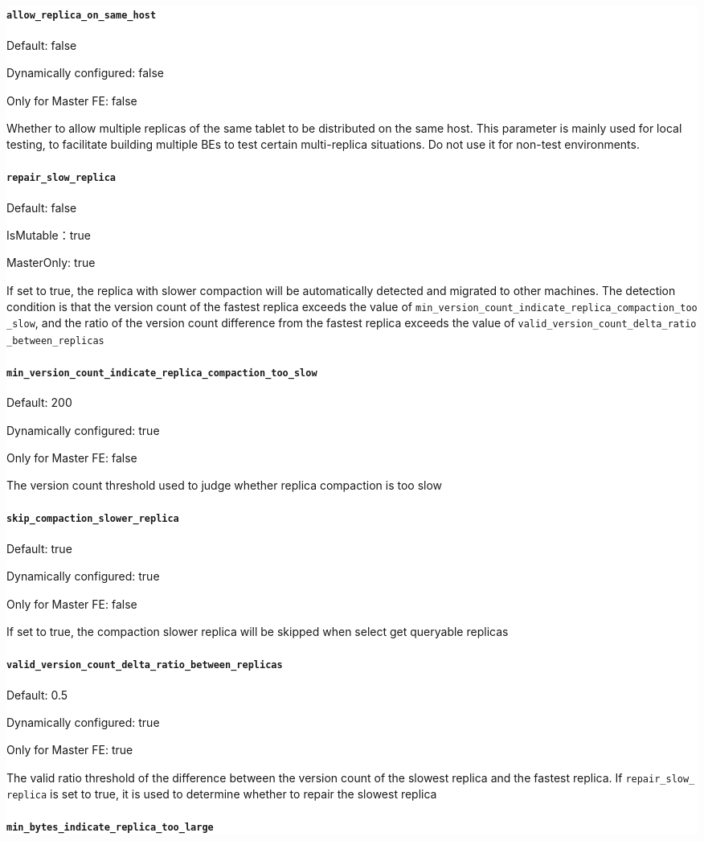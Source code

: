 #### `allow_replica_on_same_host`

Default: false

Dynamically configured: false

Only for Master FE: false

Whether to allow multiple replicas of the same tablet to be distributed on the same host. This parameter is mainly used for local testing, to facilitate building multiple BEs to test certain multi-replica situations. Do not use it for non-test environments.

#### `repair_slow_replica`

Default: false

IsMutable：true

MasterOnly: true

If set to true, the replica with slower compaction will be automatically detected and migrated to other machines. The detection condition is that the version count of the fastest replica exceeds the value of `min_version_count_indicate_replica_compaction_too_slow`, and the ratio of the version count difference from the fastest replica exceeds the value of `valid_version_count_delta_ratio_between_replicas`

#### `min_version_count_indicate_replica_compaction_too_slow`

Default: 200

Dynamically configured: true

Only for Master FE: false

The version count threshold used to judge whether replica compaction is too slow

#### `skip_compaction_slower_replica`

Default: true

Dynamically configured: true

Only for Master FE: false

If set to true, the compaction slower replica will be skipped when select get queryable replicas

#### `valid_version_count_delta_ratio_between_replicas`

Default: 0.5

Dynamically configured: true

Only for Master FE: true

The valid ratio threshold of the difference between the version count of the slowest replica and the fastest replica. If `repair_slow_replica` is set to true, it is used to determine whether to repair the slowest replica

#### `min_bytes_indicate_replica_too_large`
